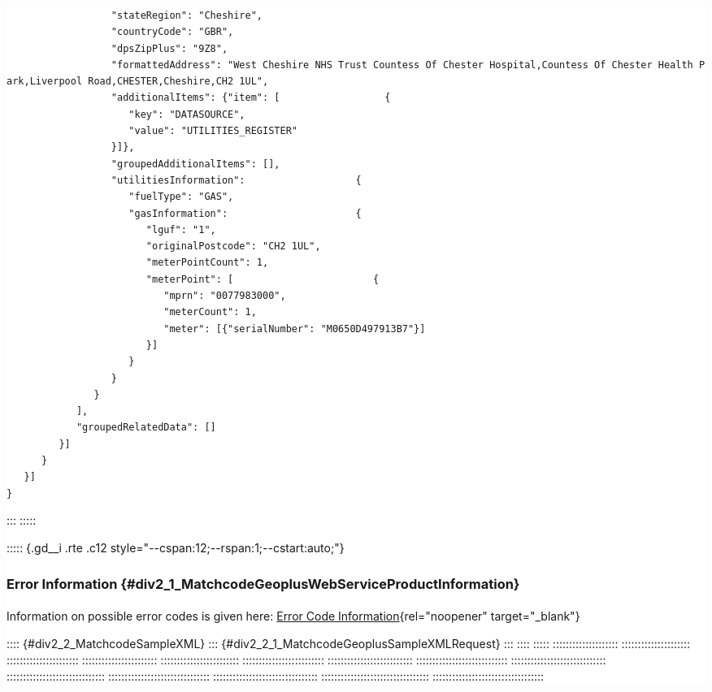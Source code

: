 ``` {.line-numbers .language-xml .bg-midnight-600}
                  "stateRegion": "Cheshire",
                  "countryCode": "GBR",
                  "dpsZipPlus": "9Z8",
                  "formattedAddress": "West Cheshire NHS Trust Countess Of Chester Hospital,Countess Of Chester Health Park,Liverpool Road,CHESTER,Cheshire,CH2 1UL",
                  "additionalItems": {"item": [                  {
                     "key": "DATASOURCE",
                     "value": "UTILITIES_REGISTER"
                  }]},
                  "groupedAdditionalItems": [],
                  "utilitiesInformation":                   {
                     "fuelType": "GAS",
                     "gasInformation":                      {
                        "lguf": "1",
                        "originalPostcode": "CH2 1UL",
                        "meterPointCount": 1,
                        "meterPoint": [                        {
                           "mprn": "0077983000",
                           "meterCount": 1,
                           "meter": [{"serialNumber": "M0650D497913B7"}]
                        }]
                     }
                  }
               }
            ],
            "groupedRelatedData": []
         }]
      }
   }]
}
```
:::
:::::

::::: {.gd__i .rte .c12 style="--cspan:12;--rspan:1;--cstart:auto;"}
### Error Information {#div2_1_MatchcodeGeoplusWebServiceProductInformation}

Information on possible error codes is given here: [Error Code
Information](/developers/matchcode/general-information/error-codes/ "Error Codes"){rel="noopener"
target="_blank"}

:::: {#div2_2_MatchcodeSampleXML}
::: {#div2_2_1_MatchcodeGeoplusSampleXMLRequest}
:::
::::
:::::
::::::::::::::::::::
:::::::::::::::::::::
::::::::::::::::::::::
:::::::::::::::::::::::
::::::::::::::::::::::::
:::::::::::::::::::::::::
::::::::::::::::::::::::::
::::::::::::::::::::::::::::
:::::::::::::::::::::::::::::
::::::::::::::::::::::::::::::
:::::::::::::::::::::::::::::::
::::::::::::::::::::::::::::::::
:::::::::::::::::::::::::::::::::
::::::::::::::::::::::::::::::::::
